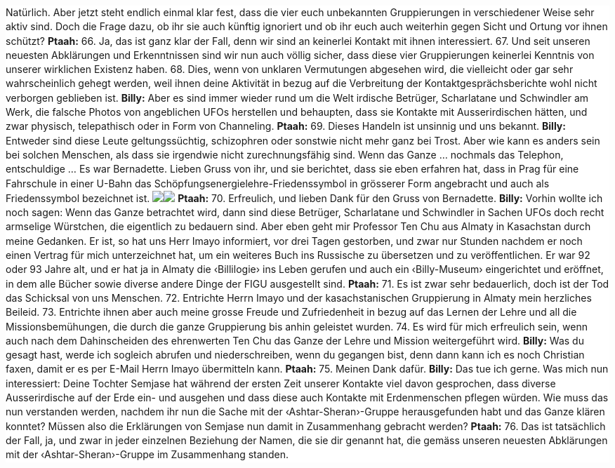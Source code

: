 Natürlich. Aber jetzt steht endlich einmal klar fest, dass die vier euch unbekannten Gruppierungen in verschiedener Weise sehr aktiv sind. Doch die Frage dazu, ob ihr sie auch künftig ignoriert und ob ihr euch auch weiterhin gegen Sicht und Ortung vor ihnen schützt?
**Ptaah:**
66. Ja, das ist ganz klar der Fall, denn wir sind an keinerlei Kontakt mit ihnen interessiert.
67. Und seit unseren neuesten Abklärungen und Erkenntnissen sind wir nun auch völlig sicher, dass diese vier Gruppierungen keinerlei Kenntnis von unserer wirklichen Existenz haben.
68. Dies, wenn von unklaren Vermutungen abgesehen wird, die vielleicht oder gar sehr wahrscheinlich gehegt werden, weil ihnen deine Aktivität in bezug auf die Verbreitung der Kontaktgesprächsberichte wohl nicht verborgen geblieben ist.
**Billy:**
Aber es sind immer wieder rund um die Welt irdische Betrüger, Scharlatane und Schwindler am Werk, die falsche Photos von angeblichen UFOs herstellen und behaupten, dass sie Kontakte mit Ausserirdischen hätten, und zwar physisch, telepathisch oder in Form von Channeling.
**Ptaah:**
69. Dieses Handeln ist unsinnig und uns bekannt.
**Billy:**
Entweder sind diese Leute geltungssüchtig, schizophren oder sonstwie nicht mehr ganz bei Trost. Aber wie kann es anders sein bei solchen Menschen, als dass sie irgendwie nicht zurechnungsfähig sind. Wenn das Ganze … nochmals das Telephon, entschuldige … Es war Bernadette. Lieben Gruss von ihr, und sie berichtet, dass sie eben erfahren hat, dass in Prag für eine Fahrschule in einer U-Bahn das Schöpfungsenergielehre-Friedenssymbol in grösserer Form angebracht und auch als Friedenssymbol bezeichnet ist.
[![](https://www.futureofmankind.co.uk/w/images/4/42/CR565-Image1.jpg)](https://www.futureofmankind.co.uk/Billy_Meier/<https:/www.futureofmankind.co.uk/w/images/4/42/CR565-Image1.jpg>)[![](https://www.futureofmankind.co.uk/w/images/1/16/CR565-Image2.jpg)](https://www.futureofmankind.co.uk/Billy_Meier/<https:/www.futureofmankind.co.uk/w/images/1/16/CR565-Image2.jpg>)
**Ptaah:**
70. Erfreulich, und lieben Dank für den Gruss von Bernadette.
**Billy:**
Vorhin wollte ich noch sagen: Wenn das Ganze betrachtet wird, dann sind diese Betrüger, Scharlatane und Schwindler in Sachen UFOs doch recht armselige Würstchen, die eigentlich zu bedauern sind. Aber eben geht mir Professor Ten Chu aus Almaty in Kasachstan durch meine Gedanken. Er ist, so hat uns Herr Imayo informiert, vor drei Tagen gestorben, und zwar nur Stunden nachdem er noch einen Vertrag für mich unterzeichnet hat, um ein weiteres Buch ins Russische zu übersetzen und zu veröffentlichen. Er war 92 oder 93 Jahre alt, und er hat ja in Almaty die ‹Billilogie› ins Leben gerufen und auch ein ‹Billy-Museum› eingerichtet und eröffnet, in dem alle Bücher sowie diverse andere Dinge der FIGU ausgestellt sind.
**Ptaah:**
71. Es ist zwar sehr bedauerlich, doch ist der Tod das Schicksal von uns Menschen.
72. Entrichte Herrn Imayo und der kasachstanischen Gruppierung in Almaty mein herzliches Beileid.
73. Entrichte ihnen aber auch meine grosse Freude und Zufriedenheit in bezug auf das Lernen der Lehre und all die Missionsbemühungen, die durch die ganze Gruppierung bis anhin geleistet wurden.
74. Es wird für mich erfreulich sein, wenn auch nach dem Dahinscheiden des ehrenwerten Ten Chu das Ganze der Lehre und Mission weitergeführt wird.
**Billy:**
Was du gesagt hast, werde ich sogleich abrufen und niederschreiben, wenn du gegangen bist, denn dann kann ich es noch Christian faxen, damit er es per E-Mail Herrn Imayo übermitteln kann.
**Ptaah:**
75. Meinen Dank dafür.
**Billy:**
Das tue ich gerne. Was mich nun interessiert: Deine Tochter Semjase hat während der ersten Zeit unserer Kontakte viel davon gesprochen, dass diverse Ausserirdische auf der Erde ein- und ausgehen und dass diese auch Kontakte mit Erdenmenschen pflegen würden. Wie muss das nun verstanden werden, nachdem ihr nun die Sache mit der ‹Ashtar-Sheran›-Gruppe herausgefunden habt und das Ganze klären konntet? Müssen also die Erklärungen von Semjase nun damit in Zusammenhang gebracht werden?
**Ptaah:**
76. Das ist tatsächlich der Fall, ja, und zwar in jeder einzelnen Beziehung der Namen, die sie dir genannt hat, die gemäss unseren neuesten Abklärungen mit der ‹Ashtar-Sheran›-Gruppe im Zusammenhang standen.